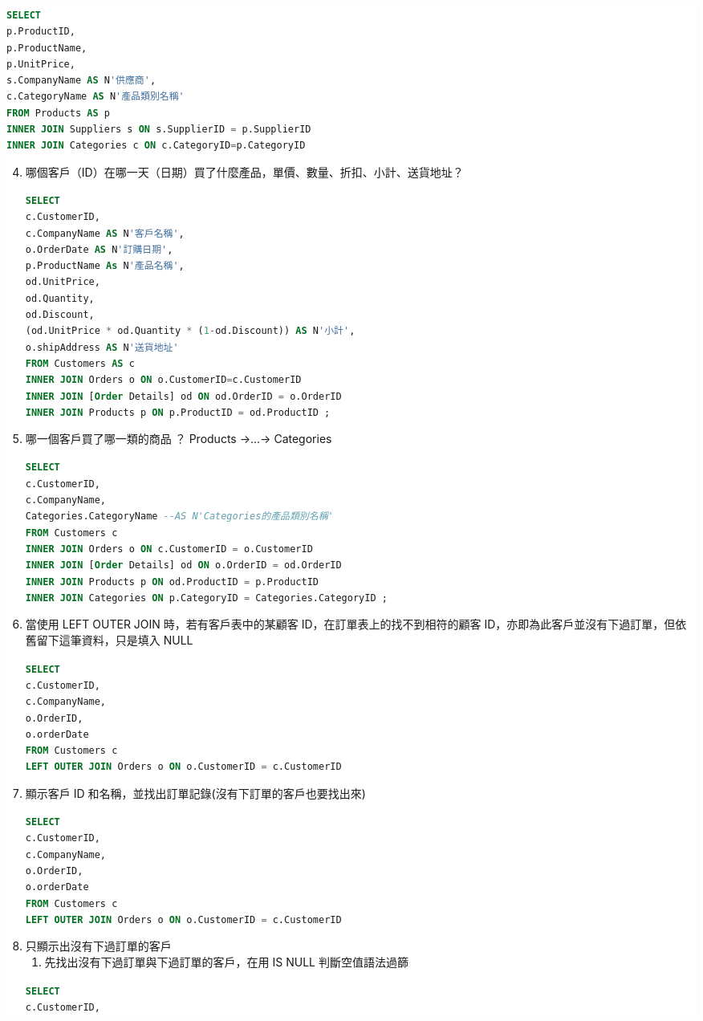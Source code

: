    ```sql
   SELECT
   p.ProductID,
   p.ProductName,
   p.UnitPrice,
   s.CompanyName AS N'供應商',
   c.CategoryName AS N'產品類別名稱'
   FROM Products AS p
   INNER JOIN Suppliers s ON s.SupplierID = p.SupplierID
   INNER JOIN Categories c ON c.CategoryID=p.CategoryID
   ```

4. 哪個客戶（ID）在哪一天（日期）買了什麼產品，單價、數量、折扣、小計、送貨地址？
   ```sql
   SELECT
   c.CustomerID,
   c.CompanyName AS N'客戶名稱',
   o.OrderDate AS N'訂購日期',
   p.ProductName As N'產品名稱',
   od.UnitPrice,
   od.Quantity,
   od.Discount,
   (od.UnitPrice * od.Quantity * (1-od.Discount)) AS N'小計',
   o.shipAddress AS N'送貨地址'
   FROM Customers AS c
   INNER JOIN Orders o ON o.CustomerID=c.CustomerID
   INNER JOIN [Order Details] od ON od.OrderID = o.OrderID
   INNER JOIN Products p ON p.ProductID = od.ProductID ;
   ```
5. 哪一個客戶買了哪一類的商品 ？ Products ->...-> Categories
   ```sql
   SELECT
   c.CustomerID,
   c.CompanyName,
   Categories.CategoryName --AS N'Categories的產品類別名稱'
   FROM Customers c
   INNER JOIN Orders o ON c.CustomerID = o.CustomerID
   INNER JOIN [Order Details] od ON o.OrderID = od.OrderID
   INNER JOIN Products p ON od.ProductID = p.ProductID
   INNER JOIN Categories ON p.CategoryID = Categories.CategoryID ;
   ```
6. 當使用 LEFT OUTER JOIN 時，若有客戶表中的某顧客 ID，在訂單表上的找不到相符的顧客 ID，亦即為此客戶並沒有下過訂單，但依舊留下這筆資料，只是填入 NULL
   ```sql
   SELECT
   c.CustomerID,
   c.CompanyName,
   o.OrderID,
   o.orderDate
   FROM Customers c
   LEFT OUTER JOIN Orders o ON o.CustomerID = c.CustomerID
   ```
7. 顯示客戶 ID 和名稱，並找出訂單記錄(沒有下訂單的客戶也要找出來)
   ```sql
   SELECT
   c.CustomerID,
   c.CompanyName,
   o.OrderID,
   o.orderDate
   FROM Customers c
   LEFT OUTER JOIN Orders o ON o.CustomerID = c.CustomerID
   ```
8. 只顯示出沒有下過訂單的客戶
   1. 先找出沒有下過訂單與下過訂單的客戶，在用 IS NULL 判斷空值語法過篩
   ```sql
   SELECT
   c.CustomerID,
   ```